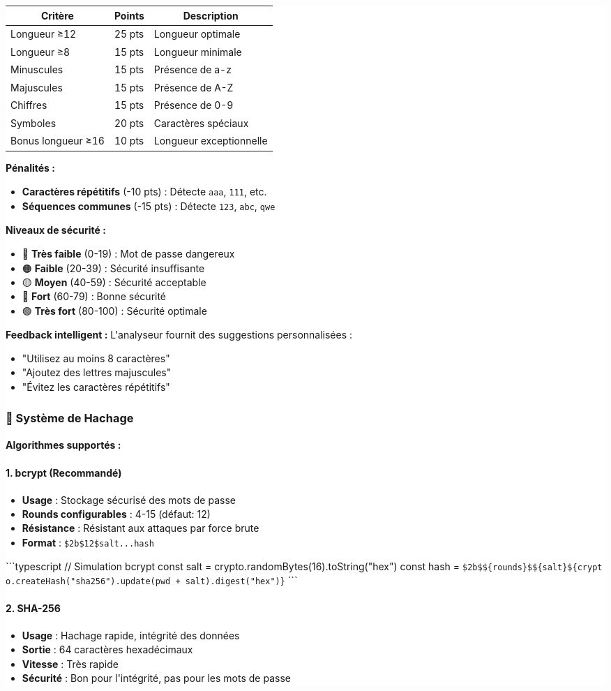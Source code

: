 | Critère | Points | Description |
|---------|--------|-------------|
| Longueur ≥12 | 25 pts | Longueur optimale |
| Longueur ≥8 | 15 pts | Longueur minimale |
| Minuscules | 15 pts | Présence de a-z |
| Majuscules | 15 pts | Présence de A-Z |
| Chiffres | 15 pts | Présence de 0-9 |
| Symboles | 20 pts | Caractères spéciaux |
| Bonus longueur ≥16 | 10 pts | Longueur exceptionnelle |

**Pénalités :**
- **Caractères répétitifs** (-10 pts) : Détecte `aaa`, `111`, etc.
- **Séquences communes** (-15 pts) : Détecte `123`, `abc`, `qwe`

**Niveaux de sécurité :**
- 🔴 **Très faible** (0-19) : Mot de passe dangereux
- 🟠 **Faible** (20-39) : Sécurité insuffisante  
- 🟡 **Moyen** (40-59) : Sécurité acceptable
- 🔵 **Fort** (60-79) : Bonne sécurité
- 🟢 **Très fort** (80-100) : Sécurité optimale

**Feedback intelligent :**
L'analyseur fournit des suggestions personnalisées :
- "Utilisez au moins 8 caractères"
- "Ajoutez des lettres majuscules"
- "Évitez les caractères répétitifs"

### 🔐 Système de Hachage

**Algorithmes supportés :**

#### 1. **bcrypt (Recommandé)**
- **Usage** : Stockage sécurisé des mots de passe
- **Rounds configurables** : 4-15 (défaut: 12)
- **Résistance** : Résistant aux attaques par force brute
- **Format** : `$2b$12$salt...hash`

\`\`\`typescript
// Simulation bcrypt
const salt = crypto.randomBytes(16).toString("hex")
const hash = `$2b$${rounds}$${salt}${crypto.createHash("sha256").update(pwd + salt).digest("hex")}`
\`\`\`

#### 2. **SHA-256**
- **Usage** : Hachage rapide, intégrité des données
- **Sortie** : 64 caractères hexadécimaux
- **Vitesse** : Très rapide
- **Sécurité** : Bon pour l'intégrité, pas pour les mots de passe

